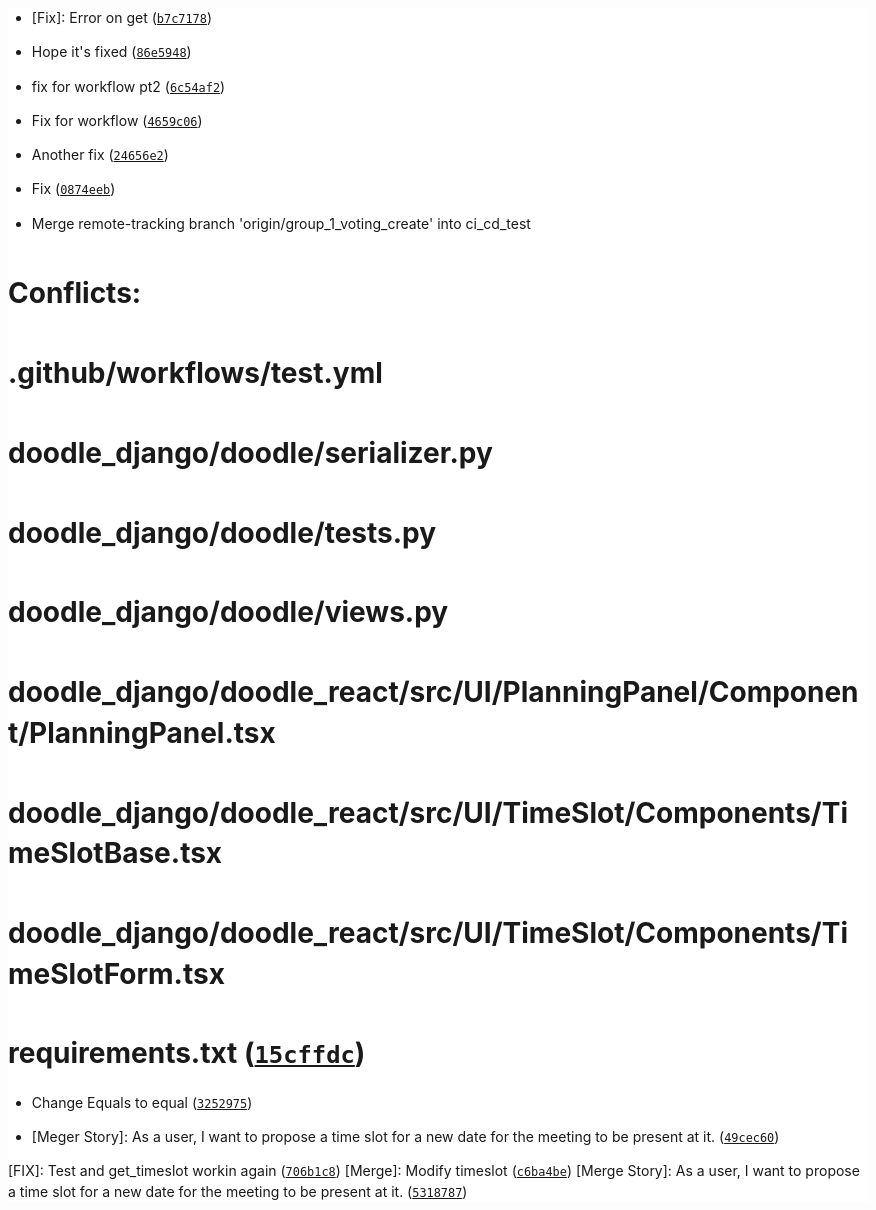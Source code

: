 * [Fix]: Error on get ([`b7c7178`](https://github.com/doodle-user-friendly-team/doodle-user-friendly/commit/b7c7178f48cc8d576d131281fdc3828835f62363))

* Hope it&#39;s fixed ([`86e5948`](https://github.com/doodle-user-friendly-team/doodle-user-friendly/commit/86e5948e34cef45694c1dd7c4a96433c2a9703b8))

* fix for workflow pt2 ([`6c54af2`](https://github.com/doodle-user-friendly-team/doodle-user-friendly/commit/6c54af2fce7a990279cbd535899ff67864d94e03))

* Fix for workflow ([`4659c06`](https://github.com/doodle-user-friendly-team/doodle-user-friendly/commit/4659c06640a77346879b9b8c079a8711373ca780))

* Another fix ([`24656e2`](https://github.com/doodle-user-friendly-team/doodle-user-friendly/commit/24656e225c1f353347fb2e45229d99341b6a55fa))

* Fix ([`0874eeb`](https://github.com/doodle-user-friendly-team/doodle-user-friendly/commit/0874eeba1944134e8fe1125d2702d62f910ddf51))

* Merge remote-tracking branch &#39;origin/group_1_voting_create&#39; into ci_cd_test

# Conflicts:
#	.github/workflows/test.yml
#	doodle_django/doodle/serializer.py
#	doodle_django/doodle/tests.py
#	doodle_django/doodle/views.py
#	doodle_django/doodle_react/src/UI/PlanningPanel/Component/PlanningPanel.tsx
#	doodle_django/doodle_react/src/UI/TimeSlot/Components/TimeSlotBase.tsx
#	doodle_django/doodle_react/src/UI/TimeSlot/Components/TimeSlotForm.tsx
#	requirements.txt ([`15cffdc`](https://github.com/doodle-user-friendly-team/doodle-user-friendly/commit/15cffdcb235d66250c489684251bf7d4f511521d))

* Change Equals to equal ([`3252975`](https://github.com/doodle-user-friendly-team/doodle-user-friendly/commit/3252975d4d8326c110560a77c59ba6a75c8d4df2))

* [Meger Story]: As a user, I want to propose a time slot for a new date for the meeting to be present at it. ([`49cec60`](https://github.com/doodle-user-friendly-team/doodle-user-friendly/commit/49cec60a422ad0d62be500be84e95747ca7ff3ee))


[FIX]: Test and get_timeslot workin again ([`706b1c8`](https://github.com/doodle-user-friendly-team/doodle-user-friendly/commit/706b1c85f7c1027b6c51385c1228dfc2e0f486b7))
[Merge]: Modify timeslot ([`c6ba4be`](https://github.com/doodle-user-friendly-team/doodle-user-friendly/commit/c6ba4bed81e62045ac3347a2742ae4703464c9c6))
[Merge Story]: As a user, I want to propose a time slot for a new date for the meeting to be present at it. ([`5318787`](https://github.com/doodle-user-friendly-team/doodle-user-friendly/commit/5318787978e8a134751483c28c0d9975d2fad783))